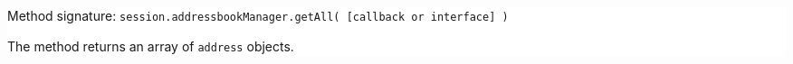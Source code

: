 
Method signature: `session.addressbookManager.getAll( [callback or interface] )`

The method returns an array of `address` objects.






